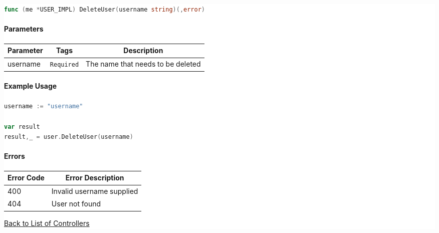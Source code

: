 
```go
func (me *USER_IMPL) DeleteUser(username string)(,error)
```

#### Parameters

| Parameter | Tags | Description |
|-----------|------|-------------|
| username |  ``` Required ```  | The name that needs to be deleted |


#### Example Usage

```go
username := "username"

var result 
result,_ = user.DeleteUser(username)

```

#### Errors
 
| Error Code | Error Description |
|------------|-------------------|
| 400 | Invalid username supplied |
| 404 | User not found |



[Back to List of Controllers](#list_of_controllers)



